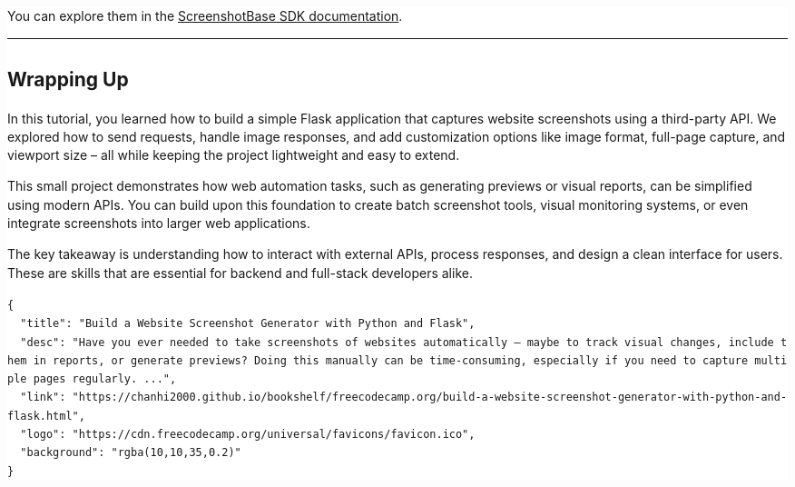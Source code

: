 You can explore them in the [<VPIcon icon="fas fa-globe"/>ScreenshotBase SDK documentation](https://screenshotbase.com/docs/sdks).

---

## Wrapping Up

In this tutorial, you learned how to build a simple Flask application that captures website screenshots using a third-party API. We explored how to send requests, handle image responses, and add customization options like image format, full-page capture, and viewport size – all while keeping the project lightweight and easy to extend.

This small project demonstrates how web automation tasks, such as generating previews or visual reports, can be simplified using modern APIs. You can build upon this foundation to create batch screenshot tools, visual monitoring systems, or even integrate screenshots into larger web applications.

The key takeaway is understanding how to interact with external APIs, process responses, and design a clean interface for users. These are skills that are essential for backend and full-stack developers alike.


```component VPCard
{
  "title": "Build a Website Screenshot Generator with Python and Flask",
  "desc": "Have you ever needed to take screenshots of websites automatically – maybe to track visual changes, include them in reports, or generate previews? Doing this manually can be time-consuming, especially if you need to capture multiple pages regularly. ...",
  "link": "https://chanhi2000.github.io/bookshelf/freecodecamp.org/build-a-website-screenshot-generator-with-python-and-flask.html",
  "logo": "https://cdn.freecodecamp.org/universal/favicons/favicon.ico",
  "background": "rgba(10,10,35,0.2)"
}
```
